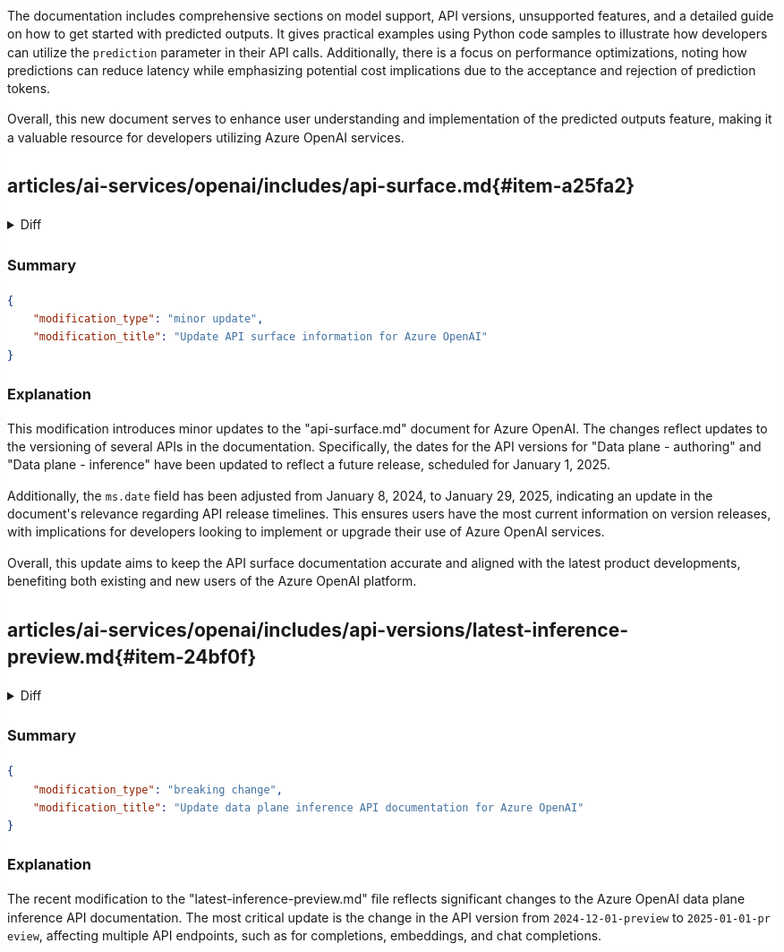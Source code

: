 The documentation includes comprehensive sections on model support, API versions, unsupported features, and a detailed guide on how to get started with predicted outputs. It gives practical examples using Python code samples to illustrate how developers can utilize the `prediction` parameter in their API calls. Additionally, there is a focus on performance optimizations, noting how predictions can reduce latency while emphasizing potential cost implications due to the acceptance and rejection of prediction tokens.

Overall, this new document serves to enhance user understanding and implementation of the predicted outputs feature, making it a valuable resource for developers utilizing Azure OpenAI services.

## articles/ai-services/openai/includes/api-surface.md{#item-a25fa2}

<details><summary>Diff</summary></details>

### Summary

```json
{
    "modification_type": "minor update",
    "modification_title": "Update API surface information for Azure OpenAI"
}
```

### Explanation
This modification introduces minor updates to the "api-surface.md" document for Azure OpenAI. The changes reflect updates to the versioning of several APIs in the documentation. Specifically, the dates for the API versions for "Data plane - authoring" and "Data plane - inference" have been updated to reflect a future release, scheduled for January 1, 2025. 

Additionally, the `ms.date` field has been adjusted from January 8, 2024, to January 29, 2025, indicating an update in the document's relevance regarding API release timelines. This ensures users have the most current information on version releases, with implications for developers looking to implement or upgrade their use of Azure OpenAI services. 

Overall, this update aims to keep the API surface documentation accurate and aligned with the latest product developments, benefiting both existing and new users of the Azure OpenAI platform.

## articles/ai-services/openai/includes/api-versions/latest-inference-preview.md{#item-24bf0f}

<details><summary>Diff</summary></details>

### Summary

```json
{
    "modification_type": "breaking change",
    "modification_title": "Update data plane inference API documentation for Azure OpenAI"
}
```

### Explanation
The recent modification to the "latest-inference-preview.md" file reflects significant changes to the Azure OpenAI data plane inference API documentation. The most critical update is the change in the API version from `2024-12-01-preview` to `2025-01-01-preview`, affecting multiple API endpoints, such as for completions, embeddings, and chat completions. 
